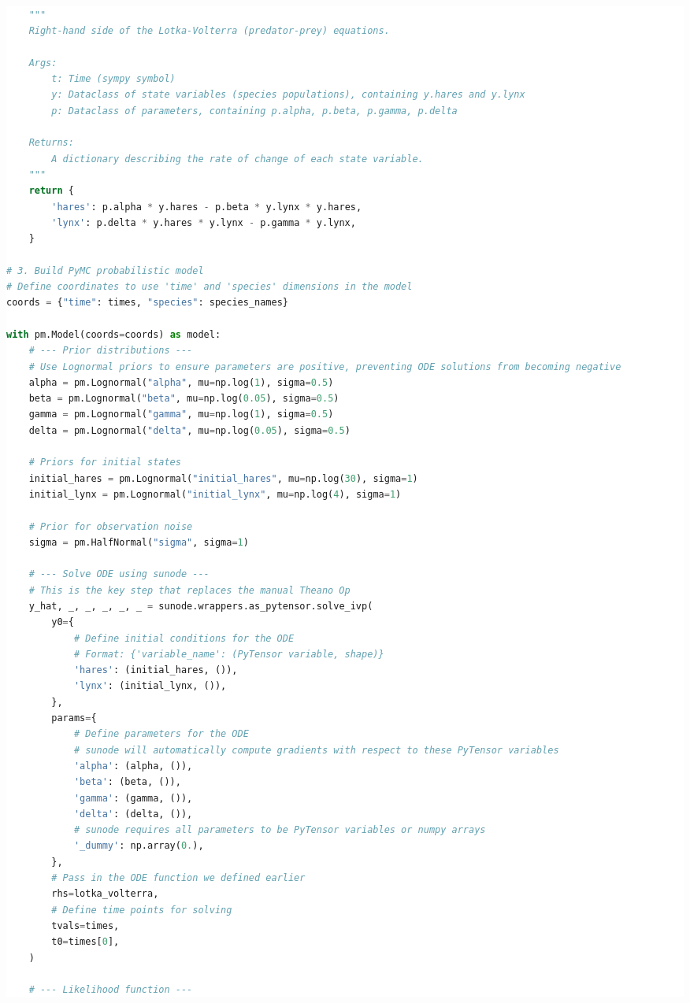 ```python
    """
    Right-hand side of the Lotka-Volterra (predator-prey) equations.
    
    Args:
        t: Time (sympy symbol)
        y: Dataclass of state variables (species populations), containing y.hares and y.lynx
        p: Dataclass of parameters, containing p.alpha, p.beta, p.gamma, p.delta
        
    Returns:
        A dictionary describing the rate of change of each state variable.
    """
    return {
        'hares': p.alpha * y.hares - p.beta * y.lynx * y.hares,
        'lynx': p.delta * y.hares * y.lynx - p.gamma * y.lynx,
    }

# 3. Build PyMC probabilistic model
# Define coordinates to use 'time' and 'species' dimensions in the model
coords = {"time": times, "species": species_names}

with pm.Model(coords=coords) as model:
    # --- Prior distributions ---
    # Use Lognormal priors to ensure parameters are positive, preventing ODE solutions from becoming negative
    alpha = pm.Lognormal("alpha", mu=np.log(1), sigma=0.5)
    beta = pm.Lognormal("beta", mu=np.log(0.05), sigma=0.5)
    gamma = pm.Lognormal("gamma", mu=np.log(1), sigma=0.5)
    delta = pm.Lognormal("delta", mu=np.log(0.05), sigma=0.5)

    # Priors for initial states
    initial_hares = pm.Lognormal("initial_hares", mu=np.log(30), sigma=1)
    initial_lynx = pm.Lognormal("initial_lynx", mu=np.log(4), sigma=1)

    # Prior for observation noise
    sigma = pm.HalfNormal("sigma", sigma=1)

    # --- Solve ODE using sunode ---
    # This is the key step that replaces the manual Theano Op
    y_hat, _, _, _, _, _ = sunode.wrappers.as_pytensor.solve_ivp(
        y0={
            # Define initial conditions for the ODE
            # Format: {'variable_name': (PyTensor variable, shape)}
            'hares': (initial_hares, ()),
            'lynx': (initial_lynx, ()),
        },
        params={
            # Define parameters for the ODE
            # sunode will automatically compute gradients with respect to these PyTensor variables
            'alpha': (alpha, ()),
            'beta': (beta, ()),
            'gamma': (gamma, ()),
            'delta': (delta, ()),
            # sunode requires all parameters to be PyTensor variables or numpy arrays
            '_dummy': np.array(0.), 
        },
        # Pass in the ODE function we defined earlier
        rhs=lotka_volterra,
        # Define time points for solving
        tvals=times,
        t0=times[0],
    )

    # --- Likelihood function ---
```